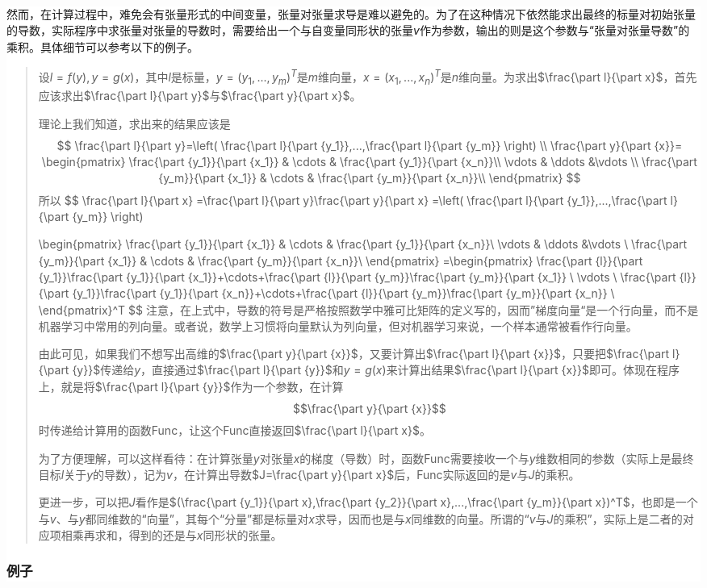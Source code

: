 然而，在计算过程中，难免会有张量形式的中间变量，张量对张量求导是难以避免的。为了在这种情况下依然能求出最终的标量对初始张量的导数，实际程序中求张量对张量的导数时，需要给出一个与自变量同形状的张量$v$作为参数，输出的则是这个参数与“张量对张量导数”的乘积。具体细节可以参考以下的例子。

>设$l=f(y),y=g(x)$，其中$l$是标量，$y=(y_1,...,y_m)^T$是$m$维向量，$x=(x_1,...,x_n)^T$是$n$维向量。为求出$\frac{\part l}{\part x}$，首先应该求出$\frac{\part l}{\part y}$与$\frac{\part y}{\part x}$。
>
>理论上我们知道，求出来的结果应该是
>$$
>\frac{\part l}{\part y}=\left( \frac{\part l}{\part {y_1}},...,\frac{\part l}{\part {y_m}} \right) \\
>\frac{\part y}{\part {x}}=
>\begin{pmatrix}
>\frac{\part {y_1}}{\part {x_1}} & \cdots & \frac{\part {y_1}}{\part {x_n}}\\
>\vdots & \ddots &\vdots \\
>\frac{\part {y_m}}{\part {x_1}} & \cdots & \frac{\part {y_m}}{\part {x_n}}\\
>\end{pmatrix}
>$$
>所以
>$$
>\frac{\part l}{\part x}
>=\frac{\part l}{\part y}\frac{\part y}{\part x}
>=\left( \frac{\part l}{\part {y_1}},...,\frac{\part l}{\part {y_m}} \right)
>
>\begin{pmatrix}
>\frac{\part {y_1}}{\part {x_1}} & \cdots & \frac{\part {y_1}}{\part {x_n}}\\
>\vdots & \ddots &\vdots \\
>\frac{\part {y_m}}{\part {x_1}} & \cdots & \frac{\part {y_m}}{\part {x_n}}\\
>\end{pmatrix}
>=\begin{pmatrix}
>\frac{\part {l}}{\part {y_1}}\frac{\part {y_1}}{\part {x_1}}+\cdots+\frac{\part {l}}{\part {y_m}}\frac{\part {y_m}}{\part {x_1}} \\
>\vdots \\
>\frac{\part {l}}{\part {y_1}}\frac{\part {y_1}}{\part {x_n}}+\cdots+\frac{\part {l}}{\part {y_m}}\frac{\part {y_m}}{\part {x_n}} \\
>\end{pmatrix}^T
>$$
>注意，在上式中，导数的符号是严格按照数学中雅可比矩阵的定义写的，因而”梯度向量“是一个行向量，而不是机器学习中常用的列向量。或者说，数学上习惯将向量默认为列向量，但对机器学习来说，一个样本通常被看作行向量。
>
>由此可见，如果我们不想写出高维的$\frac{\part y}{\part {x}}$，又要计算出$\frac{\part l}{\part {x}}$，只要把$\frac{\part l}{\part {y}}$传递给$y$，直接通过$\frac{\part l}{\part {y}}$和$y=g(x)$来计算出结果$\frac{\part l}{\part {x}}$即可。体现在程序上，就是将$\frac{\part l}{\part {y}}$作为一个参数，在计算$$\frac{\part y}{\part {x}}$$时传递给计算用的函数Func，让这个Func直接返回$\frac{\part l}{\part x}$。
>
>为了方便理解，可以这样看待：在计算张量$y$对张量$x$的梯度（导数）时，函数Func需要接收一个与$y$维数相同的参数（实际上是最终目标$l$关于$y$的导数），记为$v$，在计算出导数$J=\frac{\part y}{\part x}$后，Func实际返回的是$v$与$J$的乘积。
>
>更进一步，可以把$J$看作是$(\frac{\part {y_1}}{\part x},\frac{\part {y_2}}{\part x},...,\frac{\part {y_m}}{\part x})^T$，也即是一个与$v$、与$y$都同维数的“向量”，其每个“分量”都是标量对$x$求导，因而也是与$x$同维数的向量。所谓的“$v$与$J$的乘积”，实际上是二者的对应项相乘再求和，得到的还是与$x$同形状的张量。

### 例子
